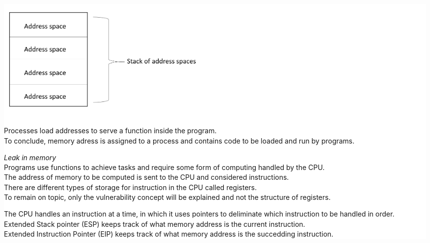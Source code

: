 <img src="https://github.com/nicholbs/TryHackMe/blob/master/LoggMapper/InfrastrukturSikreGrunntjenesterProsjekt/BufferOverflowExplanation/Address%20space.PNG" width="400" height="230">  

Processes load addresses to serve a function inside the program.  
To conclude, memory adress is assigned to a process and contains code to be loaded and run by programs.  

*Leak in memory*  
Programs use functions to achieve tasks and require some form of computing handled by the CPU.  
The address of memory to be computed is sent to the CPU and considered instructions.  
There are different types of storage for instruction in the CPU called registers.  
To remain on topic, only the vulnerability concept will be explained and not the structure of registers.  

The CPU handles an instruction at a time, in which it uses pointers to deliminate which instruction to be handled in order. 
Extended Stack pointer (ESP) keeps track of what memory address is the current instruction.  
Extended Instruction Pointer (EIP) keeps track of what memory address is the succedding instruction.  